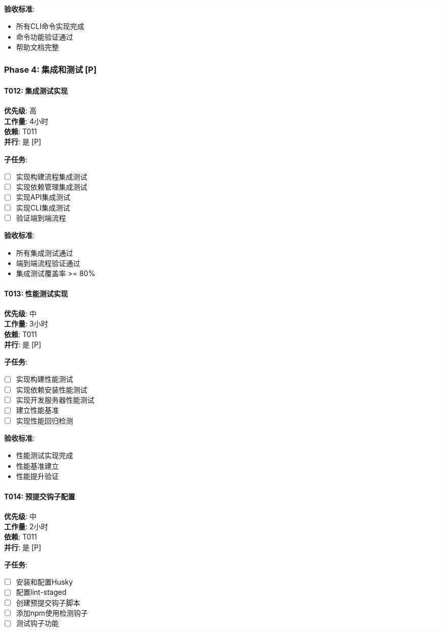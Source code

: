 **验收标准**:
- 所有CLI命令实现完成
- 命令功能验证通过
- 帮助文档完整

### Phase 4: 集成和测试 [P]

#### T012: 集成测试实现
**优先级**: 高  
**工作量**: 4小时  
**依赖**: T011  
**并行**: 是 [P]

**子任务**:
- [ ] 实现构建流程集成测试
- [ ] 实现依赖管理集成测试
- [ ] 实现API集成测试
- [ ] 实现CLI集成测试
- [ ] 验证端到端流程

**验收标准**:
- 所有集成测试通过
- 端到端流程验证通过
- 集成测试覆盖率 >= 80%

#### T013: 性能测试实现
**优先级**: 中  
**工作量**: 3小时  
**依赖**: T011  
**并行**: 是 [P]

**子任务**:
- [ ] 实现构建性能测试
- [ ] 实现依赖安装性能测试
- [ ] 实现开发服务器性能测试
- [ ] 建立性能基准
- [ ] 实现性能回归检测

**验收标准**:
- 性能测试实现完成
- 性能基准建立
- 性能提升验证

#### T014: 预提交钩子配置
**优先级**: 中  
**工作量**: 2小时  
**依赖**: T011  
**并行**: 是 [P]

**子任务**:
- [ ] 安装和配置Husky
- [ ] 配置lint-staged
- [ ] 创建预提交钩子脚本
- [ ] 添加npm使用检测钩子
- [ ] 测试钩子功能
